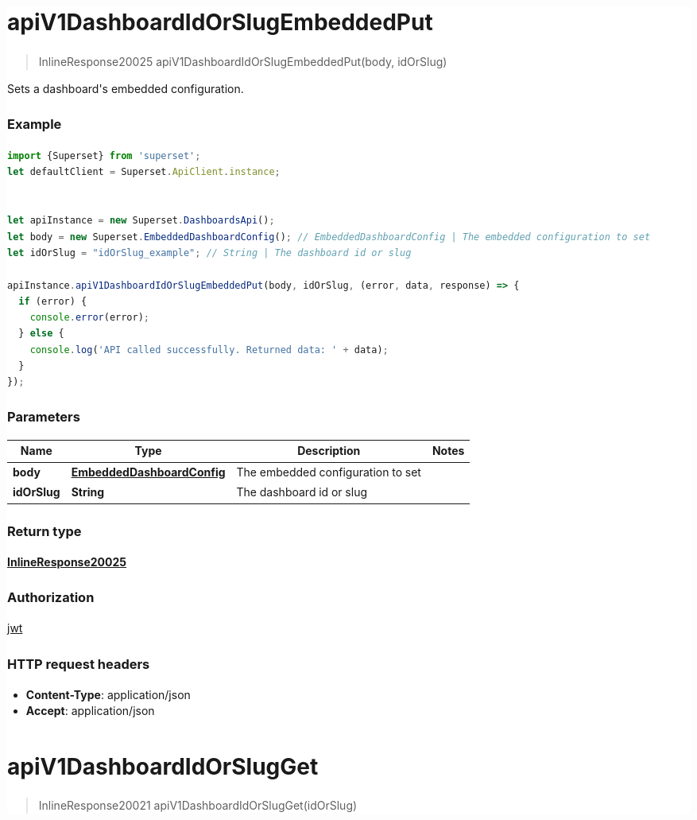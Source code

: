 <a name="apiV1DashboardIdOrSlugEmbeddedPut"></a>
# **apiV1DashboardIdOrSlugEmbeddedPut**
> InlineResponse20025 apiV1DashboardIdOrSlugEmbeddedPut(body, idOrSlug)



Sets a dashboard&#x27;s embedded configuration.

### Example
```javascript
import {Superset} from 'superset';
let defaultClient = Superset.ApiClient.instance;


let apiInstance = new Superset.DashboardsApi();
let body = new Superset.EmbeddedDashboardConfig(); // EmbeddedDashboardConfig | The embedded configuration to set
let idOrSlug = "idOrSlug_example"; // String | The dashboard id or slug

apiInstance.apiV1DashboardIdOrSlugEmbeddedPut(body, idOrSlug, (error, data, response) => {
  if (error) {
    console.error(error);
  } else {
    console.log('API called successfully. Returned data: ' + data);
  }
});
```

### Parameters

Name | Type | Description  | Notes
------------- | ------------- | ------------- | -------------
 **body** | [**EmbeddedDashboardConfig**](EmbeddedDashboardConfig.md)| The embedded configuration to set | 
 **idOrSlug** | **String**| The dashboard id or slug | 

### Return type

[**InlineResponse20025**](InlineResponse20025.md)

### Authorization

[jwt](../README.md#jwt)

### HTTP request headers

 - **Content-Type**: application/json
 - **Accept**: application/json

<a name="apiV1DashboardIdOrSlugGet"></a>
# **apiV1DashboardIdOrSlugGet**
> InlineResponse20021 apiV1DashboardIdOrSlugGet(idOrSlug)
